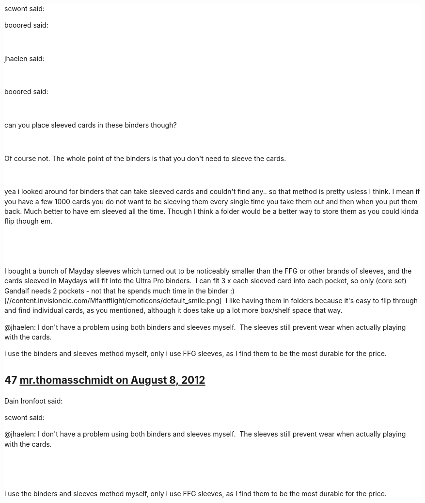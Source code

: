 scwont said:

booored said:

 

jhaelen said:

 

booored said:

  

can you place sleeved cards in these binders though?

 

Of course not. The whole point of the binders is that you don't need to sleeve the cards.

  

yea i looked around for binders that can take sleeved cards and couldn't find any.. so that method is pretty usless I think. I mean if you have a few 1000 cards you do not want to be sleeving them every single time you take them out and then when you put them back. Much better to have em sleeved all the time. Though I think a folder would be a better way to store them as you could kinda flip though em.

 

 

I bought a bunch of Mayday sleeves which turned out to be noticeably smaller than the FFG or other brands of sleeves, and the cards sleeved in Maydays will fit into the Ultra Pro binders.  I can fit 3 x each sleeved card into each pocket, so only (core set) Gandalf needs 2 pockets - not that he spends much time in the binder :) [//content.invisioncic.com/Mfantflight/emoticons/default_smile.png]  I like having them in folders because it's easy to flip through and find individual cards, as you mentioned, although it does take up a lot more box/shelf space that way.

@jhaelen: I don't have a problem using both binders and sleeves myself.  The sleeves still prevent wear when actually playing with the cards.



i use the binders and sleeves method myself, only i use FFG sleeves, as I find them to be the most durable for the price.

## 47 [mr.thomasschmidt on August 8, 2012](https://community.fantasyflightgames.com/topic/57499-card-storage-and-organization/?do=findComment&comment=670332)

Dain Ironfoot said:

scwont said:

@jhaelen: I don't have a problem using both binders and sleeves myself.  The sleeves still prevent wear when actually playing with the cards.

 

 

i use the binders and sleeves method myself, only i use FFG sleeves, as I find them to be the most durable for the price.

